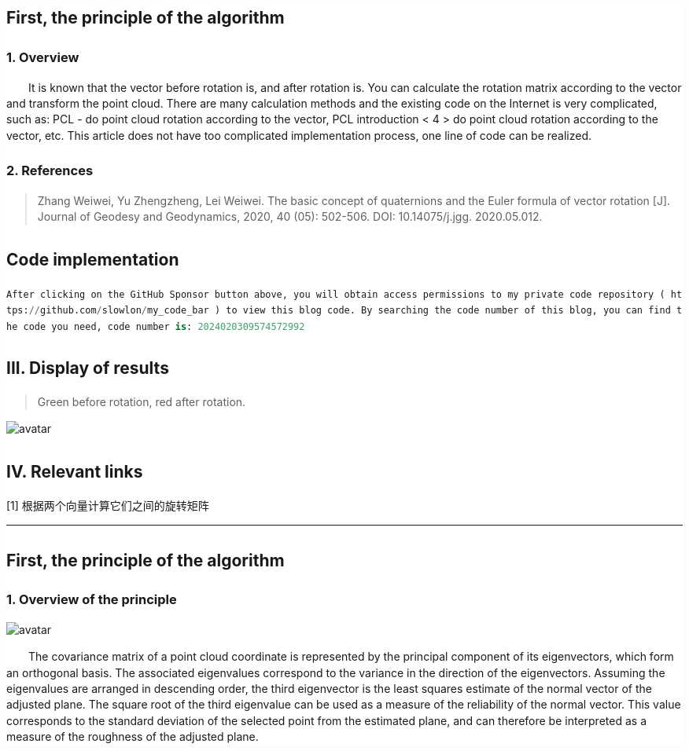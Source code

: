 ##  First, the principle of the algorithm 

###  1. Overview 

  It is known that the vector before rotation is, and after rotation is. You can calculate the rotation matrix according to the vector and transform the point cloud. There are many calculation methods and the existing code on the Internet is very complicated, such as: PCL - do point cloud rotation according to the vector, PCL introduction < 4 > do point cloud rotation according to the vector, etc. This article does not have too complicated implementation process, one line of code can be realized. 

###  2. References 

>  Zhang Weiwei, Yu Zhengzheng, Lei Weiwei. The basic concept of quaternions and the Euler formula of vector rotation [J]. Journal of Geodesy and Geodynamics, 2020, 40 (05): 502-506. DOI: 10.14075/j.jgg. 2020.05.012. 

##  Code implementation 

 ```python  
After clicking on the GitHub Sponsor button above, you will obtain access permissions to my private code repository ( https://github.com/slowlon/my_code_bar ) to view this blog code. By searching the code number of this blog, you can find the code you need, code number is: 2024020309574572992
 ```  
##  III. Display of results 

>  Green before rotation, red after rotation. 

![avatar]( 6ee723452c9e4c5a9a64aaea02a75150.png) 

##  IV. Relevant links 

[1] 根据两个向量计算它们之间的旋转矩阵 



--------------------------------------------------------------------------------

##  First, the principle of the algorithm 

###  1. Overview of the principle 

![avatar]( a707adf13e014978b9adb721ed74ba4d.png) 

   The covariance matrix of a point cloud coordinate is represented by the principal component of its eigenvectors, which form an orthogonal basis. The associated eigenvalues correspond to the variance in the direction of the eigenvectors. Assuming the eigenvalues are arranged in descending order, the third eigenvector is the least squares estimate of the normal vector of the adjusted plane. The square root of the third eigenvalue can be used as a measure of the reliability of the normal vector. This value corresponds to the standard deviation of the selected point from the estimated plane, and can therefore be interpreted as a measure of the roughness of the adjusted plane.  

